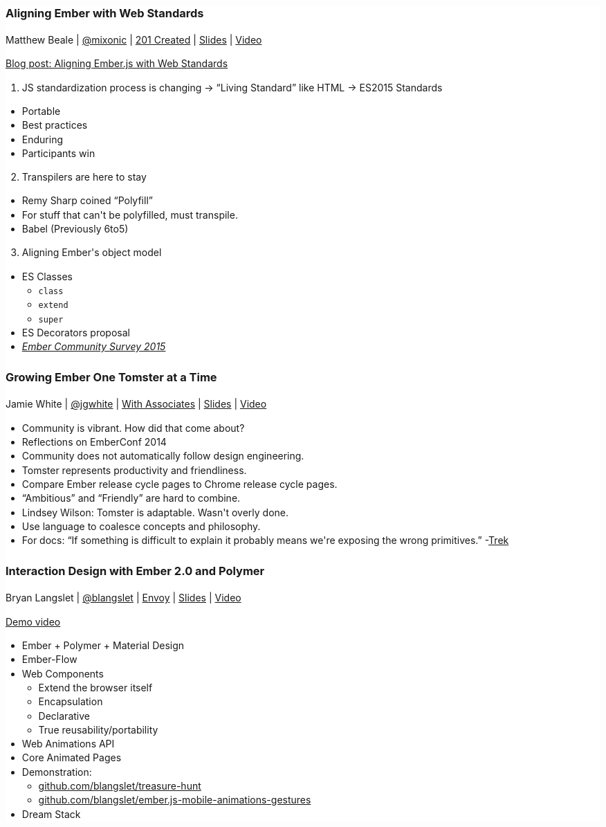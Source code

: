 ### Aligning Ember with Web Standards

Matthew Beale | [@mixonic](https://twitter.com/@mixonic) | [201 Created](http://www.201-created.com) | [Slides](http://www.slideshare.net/mixonic/aligning-emberjs-with-web-standards) | [Video](http://confreaks.tv/videos/emberconf2015-aligning-ember-with-web-standards)

[Blog post: Aligning Ember.js with Web Standards](http://madhatted.com/2015/3/6/aligning-ember-js-with-web-standards-emberconf-2015)

1. JS standardization process is changing -> “Living Standard” like HTML -> ES2015
Standards
  * Portable
  * Best practices
  * Enduring
  * Participants win
2. Transpilers are here to stay
  * Remy Sharp coined “Polyfill”
  * For stuff that can't be polyfilled, must transpile.
  * Babel (Previously 6to5)
3. Aligning Ember's object model
* ES Classes
  * `class`
  * `extend`
  * `super`
* ES Decorators proposal
* [_Ember Community Survey 2015_](http://www.201-created.com/ember-community-survey-2015)

### Growing Ember One Tomster at a Time

Jamie White | [@jgwhite](https://twitter.com/@jgwhite) | [With Associates](http://2015.withassociates.com) | [Slides](https://speakerdeck.com/jgwhite/growing-ember-one-tomster-at-a-time) | [Video](http://confreaks.tv/videos/emberconf2015-growing-ember-one-tomster-at-a-time)

* Community is vibrant. How did that come about?
* Reflections on EmberConf 2014
* Community does not automatically follow design engineering.
* Tomster represents productivity and friendliness.
* Compare Ember release cycle pages to Chrome release cycle pages.
* “Ambitious” and “Friendly” are hard to combine.
* Lindsey Wilson: Tomster is adaptable. Wasn't overly done.
* Use language to coalesce concepts and philosophy.
* For docs: “If something is difficult to explain it probably means we're exposing the wrong primitives.” -[Trek](https://twitter.com/@trek)

### Interaction Design with Ember 2.0 and Polymer

Bryan Langslet | [@blangslet](https://twitter.com/@blangslet) | [Envoy](http://signwithenvoy.com) | [Slides](https://speakerdeck.com/blangslet/interaction-design-with-ember-2-dot-0-and-polymer) | [Video](http://confreaks.tv/videos/emberconf2015-interactions-design-with-ember-2-0-and-polymer)

[Demo video](https://www.youtube.com/watch?v=lXWVmbs5O8A)

* Ember + Polymer + Material Design
* Ember-Flow
* Web Components
  * Extend the browser itself
  * Encapsulation
  * Declarative
  * True reusability/portability
* Web Animations API
* Core Animated Pages
* Demonstration:
  * [github.com/blangslet/treasure-hunt](https://github.com/blangslet/treasure-hunt)
  * [github.com/blangslet/ember.js-mobile-animations-gestures](https://github.com/blangslet/ember.js-mobile-animations-gestures)
* Dream Stack